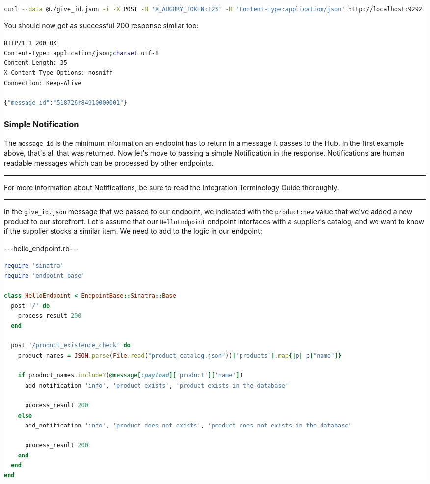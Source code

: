 ```bash
curl --data @./give_id.json -i -X POST -H 'X_AUGURY_TOKEN:123' -H 'Content-type:application/json' http://localhost:9292
```

You should now get as successful 200 response similar too:

```bash
HTTP/1.1 200 OK
Content-Type: application/json;charset=utf-8
Content-Length: 35
X-Content-Type-Options: nosniff
Connection: Keep-Alive

{"message_id":"518726r84910000001"}
```

### Simple Notification

The `message_id` is the minimum information an endpoint has to return in a message it passes to the Hub. In the first example above, that's all that was returned. Now let's move to passing a simple Notification in the response. Notifications are human readable messages which can be processed by other endpoints.

***
For more information about Notifications, be sure to read the [Integration Terminology Guide](terminology) thoroughly.
***

In the `give_id.json` message that we passed to our endpoint, we indicated with the `product:new` value that we've added a new product to our storefront. Let's assume that our `HelloEndpoint` endpoint interfaces with a supplier's catalog, and we want to know if the supplier stocks a similar item. We need to add to the logic in our endpoint:

---hello_endpoint.rb---
```ruby
require 'sinatra'
require 'endpoint_base'

class HelloEndpoint < EndpointBase::Sinatra::Base
  post '/' do
    process_result 200
  end

  post '/product_existence_check' do
    product_names = JSON.parse(File.read("product_catalog.json"))['products'].map{|p| p["name"]}

    if product_names.include?(@message[:payload]['product']['name'])
      add_notification 'info', 'product exists', 'product exists in the database'

      process_result 200
    else
      add_notification 'info', 'product does not exists', 'product does not exists in the database'

      process_result 200
    end
  end
end
```
